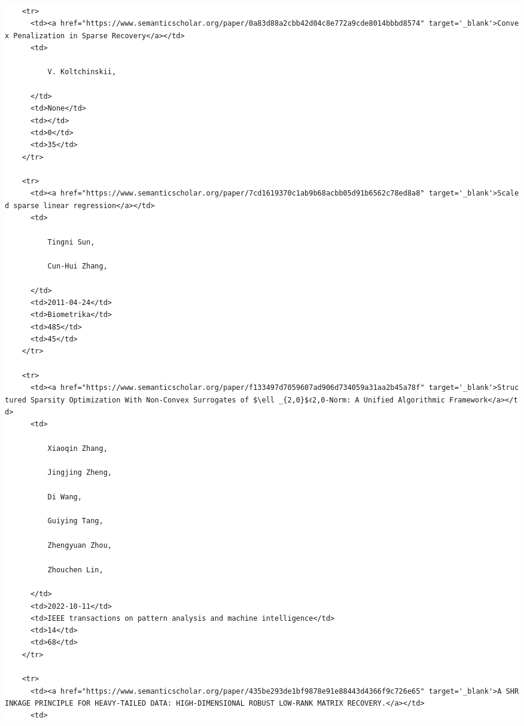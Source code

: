         <tr>
          <td><a href="https://www.semanticscholar.org/paper/0a83d88a2cbb42d04c8e772a9cde8014bbbd8574" target='_blank'>Convex Penalization in Sparse Recovery</a></td>
          <td>
            
              V. Koltchinskii,
            
          </td>
          <td>None</td>
          <td></td>
          <td>0</td>
          <td>35</td>
        </tr>
    
        <tr>
          <td><a href="https://www.semanticscholar.org/paper/7cd1619370c1ab9b68acbb05d91b6562c78ed8a8" target='_blank'>Scaled sparse linear regression</a></td>
          <td>
            
              Tingni Sun,
            
              Cun-Hui Zhang,
            
          </td>
          <td>2011-04-24</td>
          <td>Biometrika</td>
          <td>485</td>
          <td>45</td>
        </tr>
    
        <tr>
          <td><a href="https://www.semanticscholar.org/paper/f133497d7059607ad906d734059a31aa2b45a78f" target='_blank'>Structured Sparsity Optimization With Non-Convex Surrogates of $\ell _{2,0}$ℓ2,0-Norm: A Unified Algorithmic Framework</a></td>
          <td>
            
              Xiaoqin Zhang,
            
              Jingjing Zheng,
            
              Di Wang,
            
              Guiying Tang,
            
              Zhengyuan Zhou,
            
              Zhouchen Lin,
            
          </td>
          <td>2022-10-11</td>
          <td>IEEE transactions on pattern analysis and machine intelligence</td>
          <td>14</td>
          <td>68</td>
        </tr>
    
        <tr>
          <td><a href="https://www.semanticscholar.org/paper/435be293de1bf9878e91e88443d4366f9c726e65" target='_blank'>A SHRINKAGE PRINCIPLE FOR HEAVY-TAILED DATA: HIGH-DIMENSIONAL ROBUST LOW-RANK MATRIX RECOVERY.</a></td>
          <td>
            